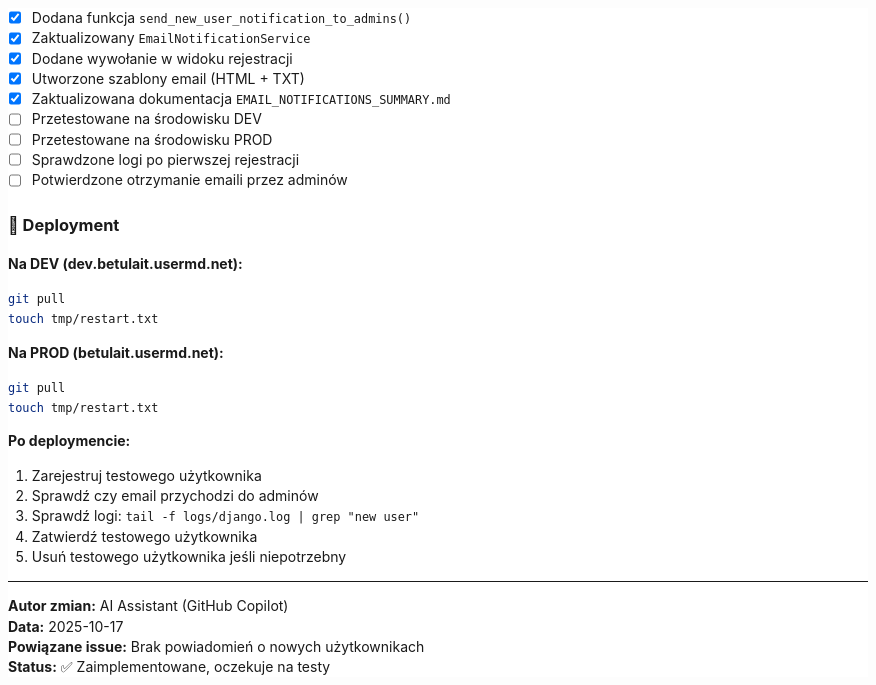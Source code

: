 - [x] Dodana funkcja `send_new_user_notification_to_admins()`
- [x] Zaktualizowany `EmailNotificationService`
- [x] Dodane wywołanie w widoku rejestracji
- [x] Utworzone szablony email (HTML + TXT)
- [x] Zaktualizowana dokumentacja `EMAIL_NOTIFICATIONS_SUMMARY.md`
- [ ] Przetestowane na środowisku DEV
- [ ] Przetestowane na środowisku PROD
- [ ] Sprawdzone logi po pierwszej rejestracji
- [ ] Potwierdzone otrzymanie emaili przez adminów

### 🚀 Deployment

**Na DEV (dev.betulait.usermd.net):**
```bash
git pull
touch tmp/restart.txt
```

**Na PROD (betulait.usermd.net):**
```bash
git pull
touch tmp/restart.txt
```

**Po deploymencie:**
1. Zarejestruj testowego użytkownika
2. Sprawdź czy email przychodzi do adminów
3. Sprawdź logi: `tail -f logs/django.log | grep "new user"`
4. Zatwierdź testowego użytkownika
5. Usuń testowego użytkownika jeśli niepotrzebny

---

**Autor zmian:** AI Assistant (GitHub Copilot)  
**Data:** 2025-10-17  
**Powiązane issue:** Brak powiadomień o nowych użytkownikach  
**Status:** ✅ Zaimplementowane, oczekuje na testy
